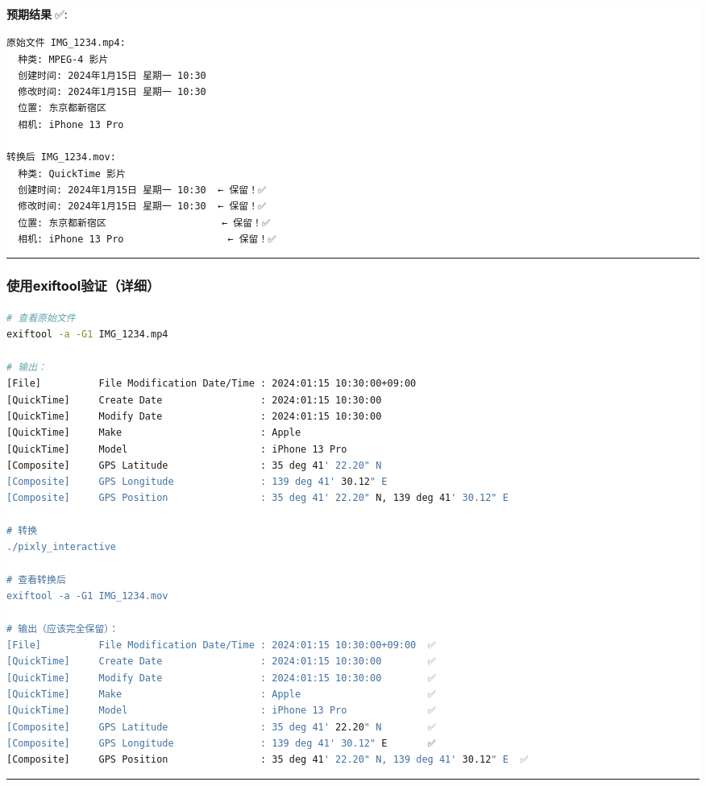 **预期结果** ✅:
```
原始文件 IMG_1234.mp4:
  种类: MPEG-4 影片
  创建时间: 2024年1月15日 星期一 10:30
  修改时间: 2024年1月15日 星期一 10:30
  位置: 东京都新宿区
  相机: iPhone 13 Pro

转换后 IMG_1234.mov:
  种类: QuickTime 影片
  创建时间: 2024年1月15日 星期一 10:30  ← 保留！✅
  修改时间: 2024年1月15日 星期一 10:30  ← 保留！✅
  位置: 东京都新宿区                    ← 保留！✅
  相机: iPhone 13 Pro                  ← 保留！✅
```

---

### 使用exiftool验证（详细）

```bash
# 查看原始文件
exiftool -a -G1 IMG_1234.mp4

# 输出：
[File]          File Modification Date/Time : 2024:01:15 10:30:00+09:00
[QuickTime]     Create Date                 : 2024:01:15 10:30:00
[QuickTime]     Modify Date                 : 2024:01:15 10:30:00
[QuickTime]     Make                        : Apple
[QuickTime]     Model                       : iPhone 13 Pro
[Composite]     GPS Latitude                : 35 deg 41' 22.20" N
[Composite]     GPS Longitude               : 139 deg 41' 30.12" E
[Composite]     GPS Position                : 35 deg 41' 22.20" N, 139 deg 41' 30.12" E

# 转换
./pixly_interactive

# 查看转换后
exiftool -a -G1 IMG_1234.mov

# 输出（应该完全保留）：
[File]          File Modification Date/Time : 2024:01:15 10:30:00+09:00  ✅
[QuickTime]     Create Date                 : 2024:01:15 10:30:00        ✅
[QuickTime]     Modify Date                 : 2024:01:15 10:30:00        ✅
[QuickTime]     Make                        : Apple                      ✅
[QuickTime]     Model                       : iPhone 13 Pro              ✅
[Composite]     GPS Latitude                : 35 deg 41' 22.20" N        ✅
[Composite]     GPS Longitude               : 139 deg 41' 30.12" E       ✅
[Composite]     GPS Position                : 35 deg 41' 22.20" N, 139 deg 41' 30.12" E  ✅
```

---
